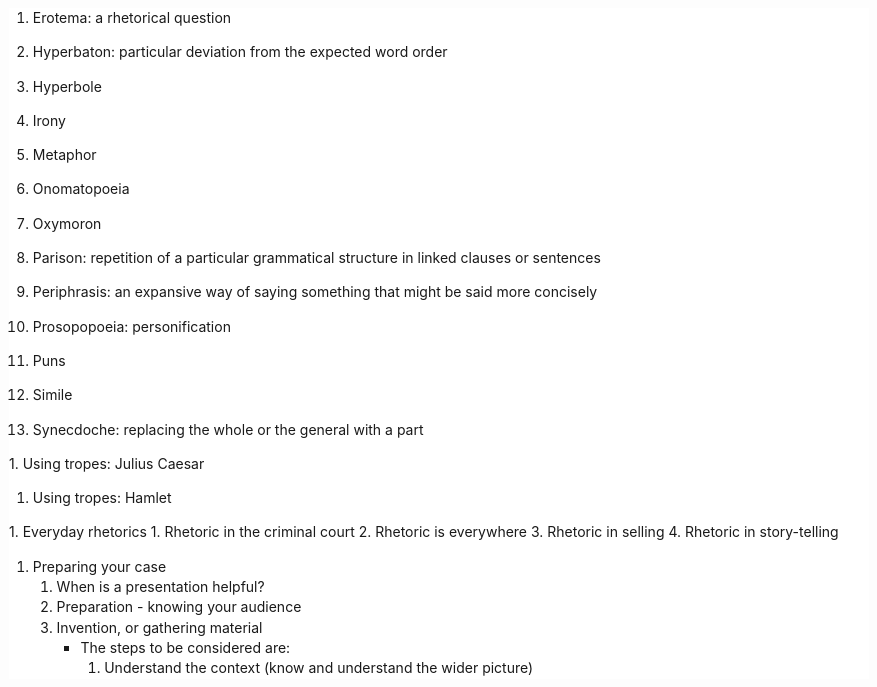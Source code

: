 1.  Erotema: a rhetorical question

1.  Hyperbaton: particular deviation from the expected word order

1.  Hyperbole

1.  Irony

1.  Metaphor

1.  Onomatopoeia

1.  Oxymoron

1.  Parison: repetition of a particular grammatical structure in linked
    clauses or sentences

1.  Periphrasis: an expansive way of saying something that might be said
    more concisely

1.  Prosopopoeia: personification

1.  Puns
2.  Simile
3.  Synecdoche: replacing the whole or the general with a part

</ul>
</ol>
1.  Using tropes: Julius Caesar

1.  Using tropes: Hamlet

</ol>
1.  Everyday rhetorics
    1.  Rhetoric in the criminal court
    2.  Rhetoric is everywhere
    3.  Rhetoric in selling
    4.  Rhetoric in story-telling

<ol>
<li>
Preparing your case

<ol>
<li>
When is a presentation helpful?

</li>
<li>
Preparation - knowing your audience

</li>
<li>
Invention, or gathering material

<ul>
<li>
The steps to be considered are:

1.  Understand the context (know and understand the wider picture)
